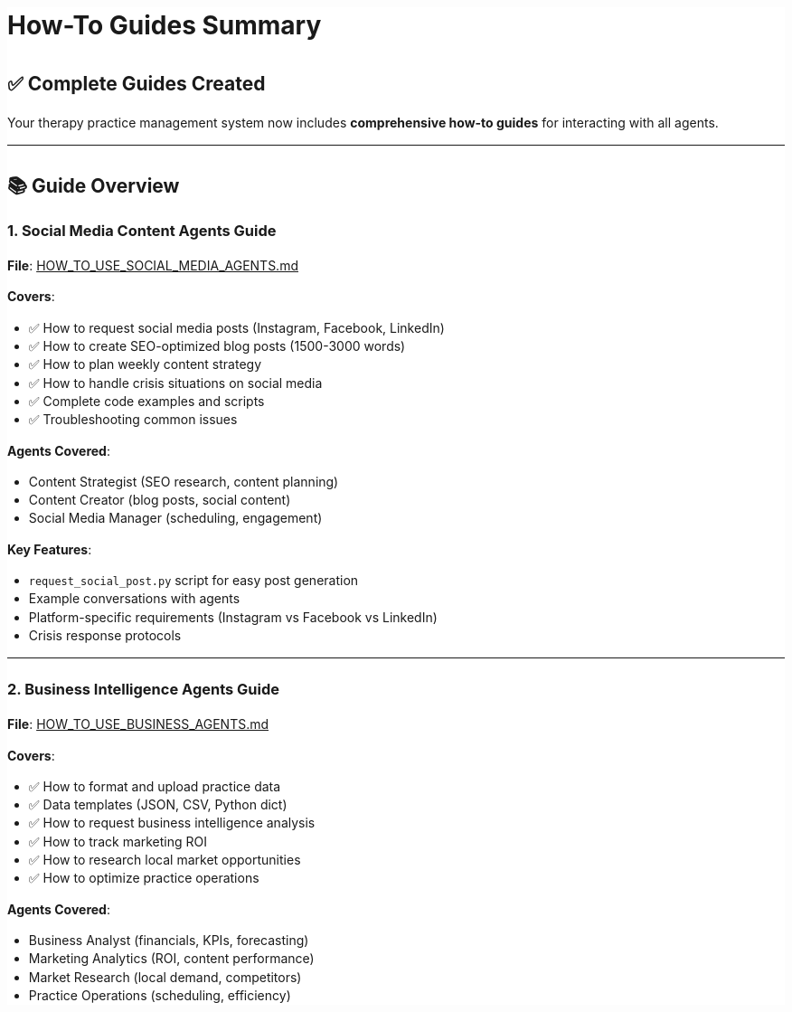 # How-To Guides Summary

## ✅ Complete Guides Created

Your therapy practice management system now includes **comprehensive how-to guides** for interacting with all agents.

---

## 📚 Guide Overview

### 1. Social Media Content Agents Guide
**File**: [HOW_TO_USE_SOCIAL_MEDIA_AGENTS.md](therapy-practice-project/HOW_TO_USE_SOCIAL_MEDIA_AGENTS.md)

**Covers**:
- ✅ How to request social media posts (Instagram, Facebook, LinkedIn)
- ✅ How to create SEO-optimized blog posts (1500-3000 words)
- ✅ How to plan weekly content strategy
- ✅ How to handle crisis situations on social media
- ✅ Complete code examples and scripts
- ✅ Troubleshooting common issues

**Agents Covered**:
- Content Strategist (SEO research, content planning)
- Content Creator (blog posts, social content)
- Social Media Manager (scheduling, engagement)

**Key Features**:
- `request_social_post.py` script for easy post generation
- Example conversations with agents
- Platform-specific requirements (Instagram vs Facebook vs LinkedIn)
- Crisis response protocols

---

### 2. Business Intelligence Agents Guide
**File**: [HOW_TO_USE_BUSINESS_AGENTS.md](therapy-practice-project/HOW_TO_USE_BUSINESS_AGENTS.md)

**Covers**:
- ✅ How to format and upload practice data
- ✅ Data templates (JSON, CSV, Python dict)
- ✅ How to request business intelligence analysis
- ✅ How to track marketing ROI
- ✅ How to research local market opportunities
- ✅ How to optimize practice operations

**Agents Covered**:
- Business Analyst (financials, KPIs, forecasting)
- Marketing Analytics (ROI, content performance)
- Market Research (local demand, competitors)
- Practice Operations (scheduling, efficiency)
